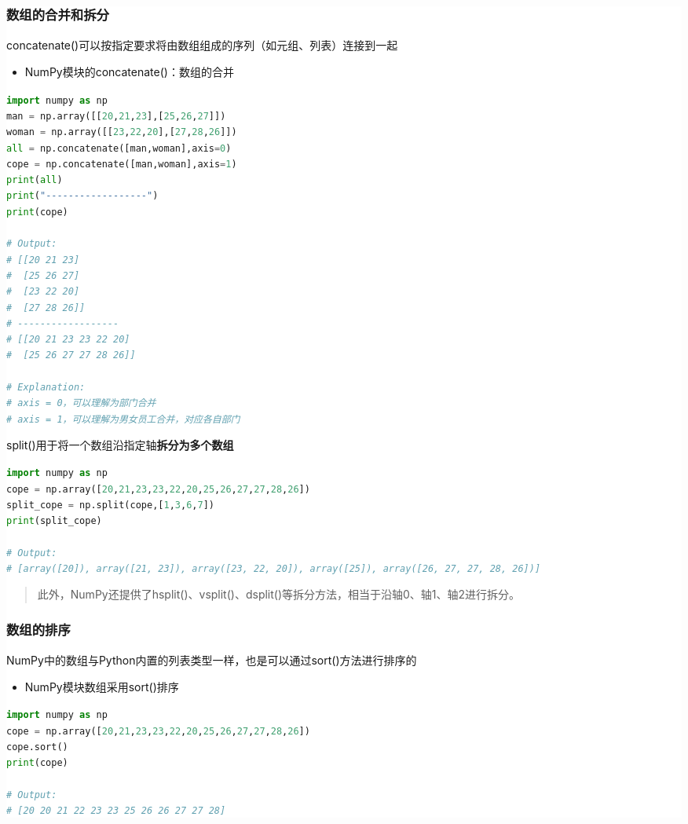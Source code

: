 ### 数组的合并和拆分

concatenate()可以按指定要求将由数组组成的序列（如元组、列表）连接到一起

- NumPy模块的concatenate()：数组的合并
```python
import numpy as np
man = np.array([[20,21,23],[25,26,27]])
woman = np.array([[23,22,20],[27,28,26]])
all = np.concatenate([man,woman],axis=0)
cope = np.concatenate([man,woman],axis=1)
print(all)
print("------------------")
print(cope)

# Output:
# [[20 21 23]
#  [25 26 27]
#  [23 22 20]
#  [27 28 26]]
# ------------------
# [[20 21 23 23 22 20]
#  [25 26 27 27 28 26]]

# Explanation:
# axis = 0，可以理解为部门合并
# axis = 1，可以理解为男女员工合并，对应各自部门
```

split()用于将一个数组沿指定轴**拆分为多个数组**

```python
import numpy as np
cope = np.array([20,21,23,23,22,20,25,26,27,27,28,26])
split_cope = np.split(cope,[1,3,6,7])
print(split_cope)

# Output:
# [array([20]), array([21, 23]), array([23, 22, 20]), array([25]), array([26, 27, 27, 28, 26])]
```

> 此外，NumPy还提供了hsplit()、vsplit()、dsplit()等拆分方法，相当于沿轴0、轴1、轴2进行拆分。

### 数组的排序

NumPy中的数组与Python内置的列表类型一样，也是可以通过sort()方法进行排序的

- NumPy模块数组采用sort()排序
```python
import numpy as np
cope = np.array([20,21,23,23,22,20,25,26,27,27,28,26])
cope.sort()
print(cope)

# Output:
# [20 20 21 22 23 23 25 26 26 27 27 28]
```
